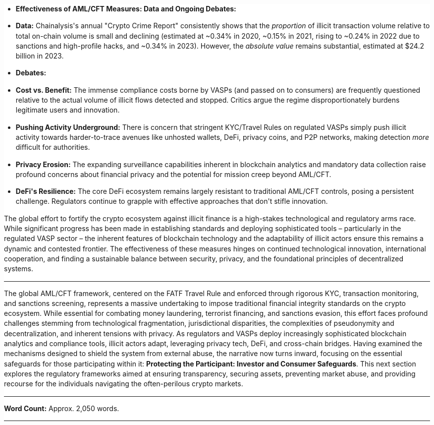 *   **Effectiveness of AML/CFT Measures: Data and Ongoing Debates:**

*   **Data:** Chainalysis's annual "Crypto Crime Report" consistently shows that the *proportion* of illicit transaction volume relative to total on-chain volume is small and declining (estimated at ~0.34% in 2020, ~0.15% in 2021, rising to ~0.24% in 2022 due to sanctions and high-profile hacks, and ~0.34% in 2023). However, the *absolute value* remains substantial, estimated at $24.2 billion in 2023.

*   **Debates:**

*   **Cost vs. Benefit:** The immense compliance costs borne by VASPs (and passed on to consumers) are frequently questioned relative to the actual volume of illicit flows detected and stopped. Critics argue the regime disproportionately burdens legitimate users and innovation.

*   **Pushing Activity Underground:** There is concern that stringent KYC/Travel Rules on regulated VASPs simply push illicit activity towards harder-to-trace avenues like unhosted wallets, DeFi, privacy coins, and P2P networks, making detection *more* difficult for authorities.

*   **Privacy Erosion:** The expanding surveillance capabilities inherent in blockchain analytics and mandatory data collection raise profound concerns about financial privacy and the potential for mission creep beyond AML/CFT.

*   **DeFi's Resilience:** The core DeFi ecosystem remains largely resistant to traditional AML/CFT controls, posing a persistent challenge. Regulators continue to grapple with effective approaches that don't stifle innovation.

The global effort to fortify the crypto ecosystem against illicit finance is a high-stakes technological and regulatory arms race. While significant progress has been made in establishing standards and deploying sophisticated tools – particularly in the regulated VASP sector – the inherent features of blockchain technology and the adaptability of illicit actors ensure this remains a dynamic and contested frontier. The effectiveness of these measures hinges on continued technological innovation, international cooperation, and finding a sustainable balance between security, privacy, and the foundational principles of decentralized systems.

---

The global AML/CFT framework, centered on the FATF Travel Rule and enforced through rigorous KYC, transaction monitoring, and sanctions screening, represents a massive undertaking to impose traditional financial integrity standards on the crypto ecosystem. While essential for combating money laundering, terrorist financing, and sanctions evasion, this effort faces profound challenges stemming from technological fragmentation, jurisdictional disparities, the complexities of pseudonymity and decentralization, and inherent tensions with privacy. As regulators and VASPs deploy increasingly sophisticated blockchain analytics and compliance tools, illicit actors adapt, leveraging privacy tech, DeFi, and cross-chain bridges. Having examined the mechanisms designed to shield the system from external abuse, the narrative now turns inward, focusing on the essential safeguards for those participating within it: **Protecting the Participant: Investor and Consumer Safeguards**. This next section explores the regulatory frameworks aimed at ensuring transparency, securing assets, preventing market abuse, and providing recourse for the individuals navigating the often-perilous crypto markets.

---

**Word Count:** Approx. 2,050 words.



---
